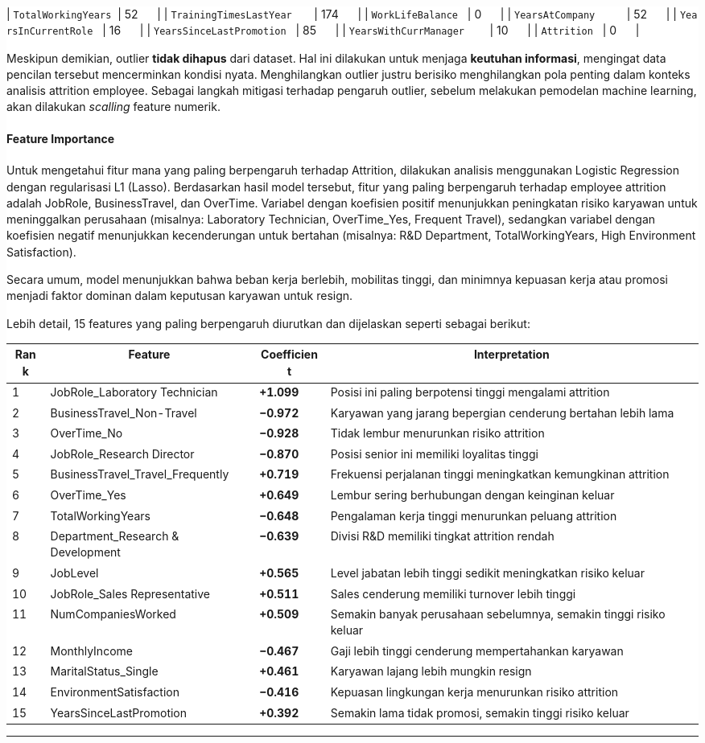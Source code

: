 | `TotalWorkingYears`                | 52           |
| `TrainingTimesLastYear`            | 174          |
| `WorkLifeBalance`                  | 0            |
| `YearsAtCompany`                   | 52           |
| `YearsInCurrentRole`               | 16           |
| `YearsSinceLastPromotion`          | 85           |
| `YearsWithCurrManager`             | 10           |
| `Attrition`                        | 0            |

Meskipun demikian, outlier **tidak dihapus** dari dataset. Hal ini dilakukan untuk menjaga **keutuhan informasi**, mengingat data pencilan tersebut mencerminkan kondisi nyata. Menghilangkan outlier justru berisiko menghilangkan pola penting dalam konteks analisis attrition employee.
Sebagai langkah mitigasi terhadap pengaruh outlier, sebelum melakukan pemodelan machine learning, akan dilakukan _scalling_ feature numerik.

#### Feature Importance

Untuk mengetahui fitur mana yang paling berpengaruh terhadap Attrition, dilakukan analisis menggunakan Logistic Regression dengan regularisasi L1 (Lasso).
Berdasarkan hasil model tersebut, fitur yang paling berpengaruh terhadap employee attrition adalah JobRole, BusinessTravel, dan OverTime.
Variabel dengan koefisien positif menunjukkan peningkatan risiko karyawan untuk meninggalkan perusahaan (misalnya: Laboratory Technician, OverTime_Yes, Frequent Travel),
sedangkan variabel dengan koefisien negatif menunjukkan kecenderungan untuk bertahan (misalnya: R&D Department, TotalWorkingYears, High Environment Satisfaction).

Secara umum, model menunjukkan bahwa beban kerja berlebih, mobilitas tinggi, dan minimnya kepuasan kerja atau promosi menjadi faktor dominan dalam keputusan karyawan untuk resign.

Lebih detail, 15 features yang paling berpengaruh diurutkan dan dijelaskan seperti sebagai berikut:

| Rank | Feature                           | Coefficient | Interpretation                                                     |
|------|-----------------------------------|-------------|--------------------------------------------------------------------|
|   1  | JobRole_Laboratory Technician     |  **+1.099** | Posisi ini paling berpotensi tinggi mengalami attrition            |
|   2  | BusinessTravel_Non-Travel         |  **−0.972** | Karyawan yang jarang bepergian cenderung bertahan lebih lama       |
|   3  | OverTime_No                       |  **−0.928** | Tidak lembur menurunkan risiko attrition                           |
|   4  | JobRole_Research Director         |  **−0.870** | Posisi senior ini memiliki loyalitas tinggi                        |
|   5  | BusinessTravel_Travel_Frequently  |  **+0.719** | Frekuensi perjalanan tinggi meningkatkan kemungkinan attrition     |
|   6  | OverTime_Yes                      |  **+0.649** | Lembur sering berhubungan dengan keinginan keluar                  |
|   7  | TotalWorkingYears                 |  **−0.648** | Pengalaman kerja tinggi menurunkan peluang attrition               |
|   8  | Department_Research & Development |  **−0.639** | Divisi R&D memiliki tingkat attrition rendah                       |
|   9  | JobLevel                          |  **+0.565** | Level jabatan lebih tinggi sedikit meningkatkan risiko keluar      |
|  10  | JobRole_Sales Representative      |  **+0.511** | Sales cenderung memiliki turnover lebih tinggi                     |
|  11  | NumCompaniesWorked                |  **+0.509** | Semakin banyak perusahaan sebelumnya, semakin tinggi risiko keluar |
|  12  | MonthlyIncome                     |  **−0.467** | Gaji lebih tinggi cenderung mempertahankan karyawan                |
|  13  | MaritalStatus_Single              |  **+0.461** | Karyawan lajang lebih mungkin resign                               |
|  14  | EnvironmentSatisfaction           |  **−0.416** | Kepuasan lingkungan kerja menurunkan risiko attrition              |
|  15  | YearsSinceLastPromotion           |  **+0.392** | Semakin lama tidak promosi, semakin tinggi risiko keluar           |

---